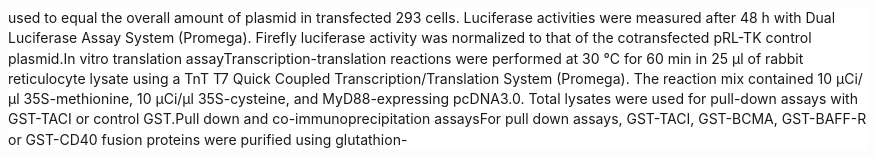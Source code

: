 used to equal the overall amount of plasmid in transfected 293 cells. Luciferase activities were measured after 48 h with Dual Luciferase Assay System (Promega). Firefly luciferase activity was normalized to that of the cotransfected pRL-TK control plasmid.In vitro translation assayTranscription-translation reactions were performed at 30 °C for 60 min in 25 μl of rabbit reticulocyte lysate using a TnT T7 Quick Coupled Transcription/Translation System (Promega). The reaction mix contained 10 μCi/μl 35S-methionine, 10 μCi/μl 35S-cysteine, and MyD88-expressing pcDNA3.0. Total lysates were used for pull-down assays with GST-TACI or control GST.Pull down and co-immunoprecipitation assaysFor pull down assays, GST-TACI, GST-BCMA, GST-BAFF-R or GST-CD40 fusion proteins were purified using glutathion-